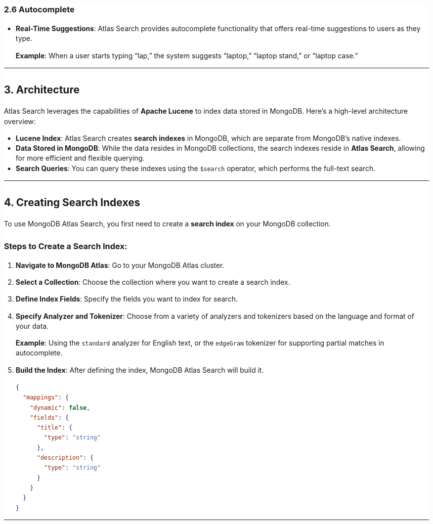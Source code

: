 ### **2.6 Autocomplete**
- **Real-Time Suggestions**: Atlas Search provides autocomplete functionality that offers real-time suggestions to users as they type.
  
  **Example**: When a user starts typing “lap,” the system suggests “laptop,” “laptop stand,” or “laptop case.”

---

## **3. Architecture**

Atlas Search leverages the capabilities of **Apache Lucene** to index data stored in MongoDB. Here’s a high-level architecture overview:

- **Lucene Index**: Atlas Search creates **search indexes** in MongoDB, which are separate from MongoDB’s native indexes.
- **Data Stored in MongoDB**: While the data resides in MongoDB collections, the search indexes reside in **Atlas Search**, allowing for more efficient and flexible querying.
- **Search Queries**: You can query these indexes using the `$search` operator, which performs the full-text search.

---

## **4. Creating Search Indexes**

To use MongoDB Atlas Search, you first need to create a **search index** on your MongoDB collection.

### **Steps to Create a Search Index**:

1. **Navigate to MongoDB Atlas**: Go to your MongoDB Atlas cluster.
2. **Select a Collection**: Choose the collection where you want to create a search index.
3. **Define Index Fields**: Specify the fields you want to index for search.
4. **Specify Analyzer and Tokenizer**: Choose from a variety of analyzers and tokenizers based on the language and format of your data.
  
   **Example**: Using the `standard` analyzer for English text, or the `edgeGram` tokenizer for supporting partial matches in autocomplete.

5. **Build the Index**: After defining the index, MongoDB Atlas Search will build it.

   ```json
   {
     "mappings": {
       "dynamic": false,
       "fields": {
         "title": {
           "type": "string"
         },
         "description": {
           "type": "string"
         }
       }
     }
   }
   ```

---
